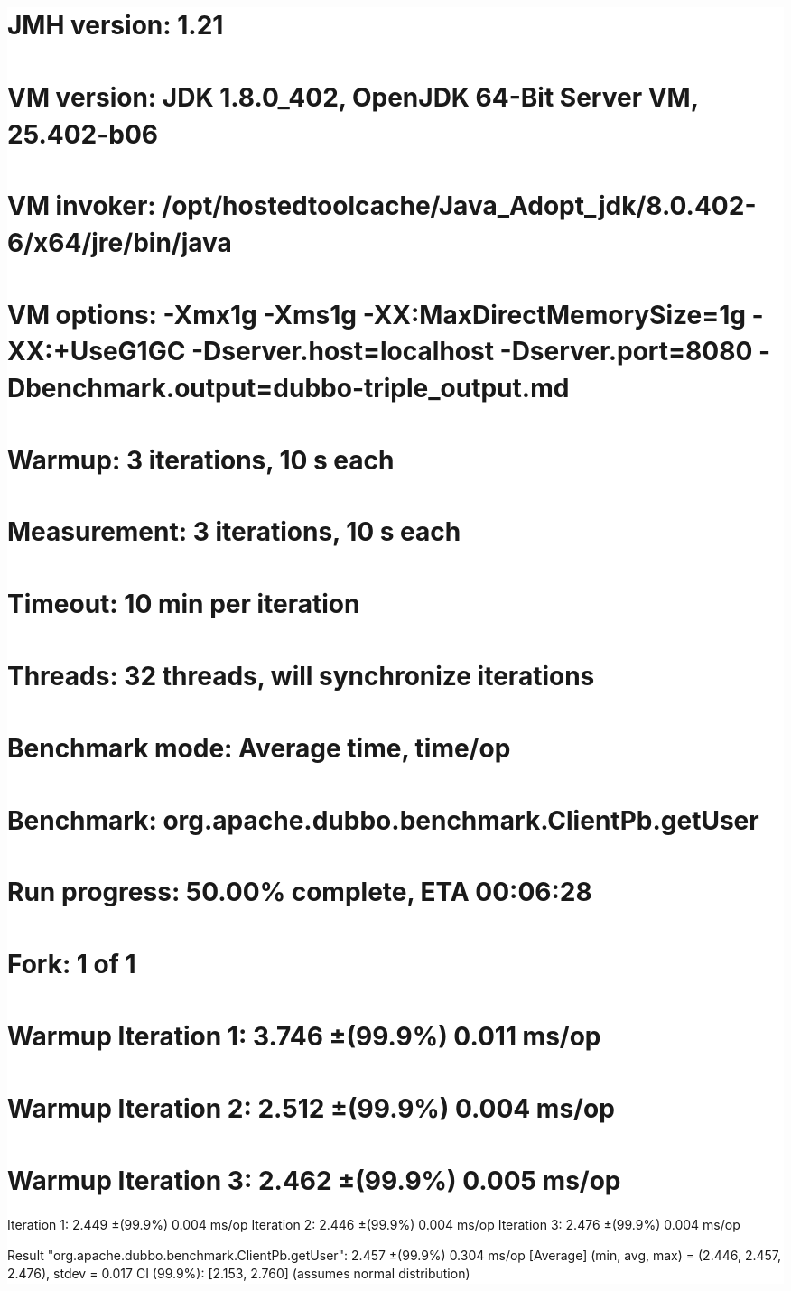 
# JMH version: 1.21
# VM version: JDK 1.8.0_402, OpenJDK 64-Bit Server VM, 25.402-b06
# VM invoker: /opt/hostedtoolcache/Java_Adopt_jdk/8.0.402-6/x64/jre/bin/java
# VM options: -Xmx1g -Xms1g -XX:MaxDirectMemorySize=1g -XX:+UseG1GC -Dserver.host=localhost -Dserver.port=8080 -Dbenchmark.output=dubbo-triple_output.md
# Warmup: 3 iterations, 10 s each
# Measurement: 3 iterations, 10 s each
# Timeout: 10 min per iteration
# Threads: 32 threads, will synchronize iterations
# Benchmark mode: Average time, time/op
# Benchmark: org.apache.dubbo.benchmark.ClientPb.getUser

# Run progress: 50.00% complete, ETA 00:06:28
# Fork: 1 of 1
# Warmup Iteration   1: 3.746 ±(99.9%) 0.011 ms/op
# Warmup Iteration   2: 2.512 ±(99.9%) 0.004 ms/op
# Warmup Iteration   3: 2.462 ±(99.9%) 0.005 ms/op
Iteration   1: 2.449 ±(99.9%) 0.004 ms/op
Iteration   2: 2.446 ±(99.9%) 0.004 ms/op
Iteration   3: 2.476 ±(99.9%) 0.004 ms/op


Result "org.apache.dubbo.benchmark.ClientPb.getUser":
  2.457 ±(99.9%) 0.304 ms/op [Average]
  (min, avg, max) = (2.446, 2.457, 2.476), stdev = 0.017
  CI (99.9%): [2.153, 2.760] (assumes normal distribution)
